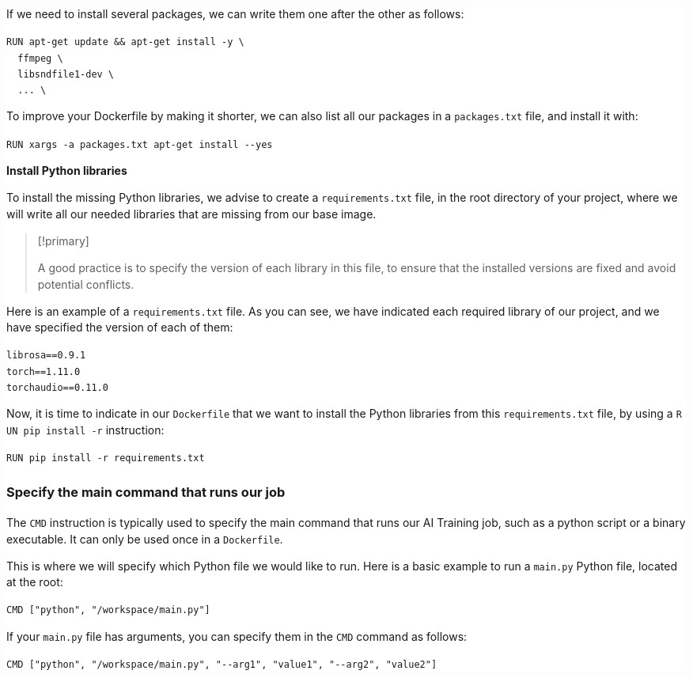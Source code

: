 If we need to install several packages, we can write them one after the other as follows: 

``` {.console}
RUN apt-get update && apt-get install -y \
  ffmpeg \
  libsndfile1-dev \
  ... \
```

To improve your Dockerfile by making it shorter, we can also list all our packages in a `packages.txt` file, and install it with:

``` {.console}
RUN xargs -a packages.txt apt-get install --yes
```

**Install Python libraries**

To install the missing Python libraries, we advise to create a `requirements.txt` file, in the root directory of your project, where we will write all our needed libraries that are missing from our base image. 

> [!primary]
>
>A good practice is to specify the version of each library in this file, to ensure that the installed versions are fixed and avoid potential conflicts. 
>

Here is an example of a `requirements.txt` file. As you can see, we have indicated each required library of our project, and we have specified the version of each of them:

``` {.console}
librosa==0.9.1
torch==1.11.0
torchaudio==0.11.0
```

Now, it is time to indicate in our `Dockerfile` that we want to install the Python libraries from this `requirements.txt` file, by using a `RUN pip install -r` instruction:

``` {.console}
RUN pip install -r requirements.txt
```

### Specify the main command that runs our job

The `CMD` instruction is typically used to specify the main command that runs our AI Training job, such as a python script or a binary executable. It can only be used once in a `Dockerfile`. 

This is where we will specify which Python file we would like to run. Here is a basic example to run a `main.py` Python file, located at the root:

``` {.console}
CMD ["python", "/workspace/main.py"]
```

If your `main.py` file has arguments, you can specify them in the `CMD` command as follows:
``` {.console}
CMD ["python", "/workspace/main.py", "--arg1", "value1", "--arg2", "value2"]
```
